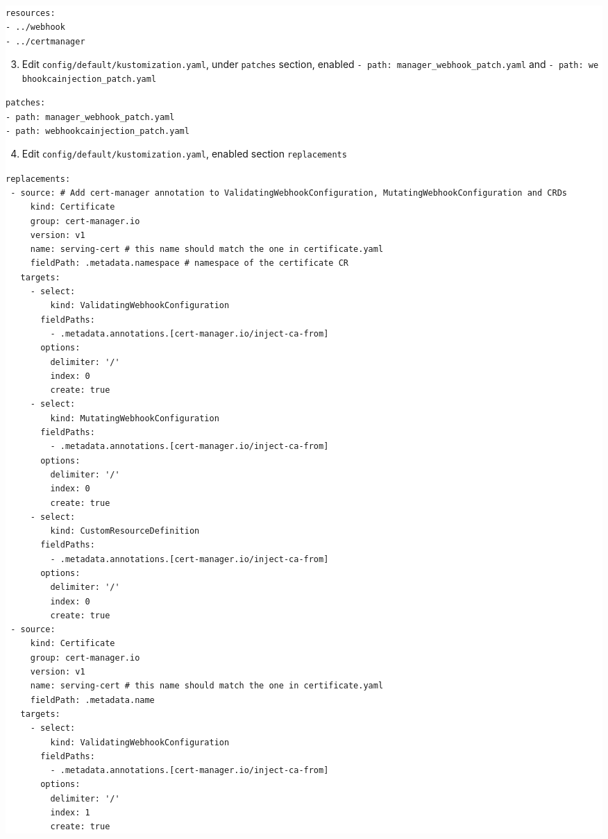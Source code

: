 ```
resources:
- ../webhook
- ../certmanager
```


3. Edit `config/default/kustomization.yaml`, under `patches` section, enabled `- path: manager_webhook_patch.yaml` and `- path: webhookcainjection_patch.yaml`

```
patches:
- path: manager_webhook_patch.yaml
- path: webhookcainjection_patch.yaml
```

4. Edit `config/default/kustomization.yaml`, enabled section `replacements`

```
replacements:
 - source: # Add cert-manager annotation to ValidatingWebhookConfiguration, MutatingWebhookConfiguration and CRDs
     kind: Certificate
     group: cert-manager.io
     version: v1
     name: serving-cert # this name should match the one in certificate.yaml
     fieldPath: .metadata.namespace # namespace of the certificate CR
   targets:
     - select:
         kind: ValidatingWebhookConfiguration
       fieldPaths:
         - .metadata.annotations.[cert-manager.io/inject-ca-from]
       options:
         delimiter: '/'
         index: 0
         create: true
     - select:
         kind: MutatingWebhookConfiguration
       fieldPaths:
         - .metadata.annotations.[cert-manager.io/inject-ca-from]
       options:
         delimiter: '/'
         index: 0
         create: true
     - select:
         kind: CustomResourceDefinition
       fieldPaths:
         - .metadata.annotations.[cert-manager.io/inject-ca-from]
       options:
         delimiter: '/'
         index: 0
         create: true
 - source:
     kind: Certificate
     group: cert-manager.io
     version: v1
     name: serving-cert # this name should match the one in certificate.yaml
     fieldPath: .metadata.name
   targets:
     - select:
         kind: ValidatingWebhookConfiguration
       fieldPaths:
         - .metadata.annotations.[cert-manager.io/inject-ca-from]
       options:
         delimiter: '/'
         index: 1
         create: true
```